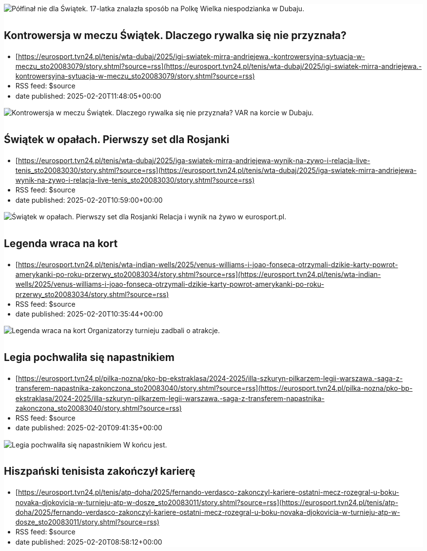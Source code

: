 <img src="https://tvn24.pl/najnowsze/cdn-zdjecie-2849723-imagetitle-ph8314933/alternates/LANDSCAPE_1280" alt="Półfinał nie dla Świątek. 17-latka znalazła sposób na Polkę" />
    Wielka niespodzianka w Dubaju.

## Kontrowersja w meczu Świątek. Dlaczego rywalka się nie przyznała?
 - [https://eurosport.tvn24.pl/tenis/wta-dubaj/2025/igi-swiatek-mirra-andriejewa.-kontrowersyjna-sytuacja-w-meczu_sto20083079/story.shtml?source=rss](https://eurosport.tvn24.pl/tenis/wta-dubaj/2025/igi-swiatek-mirra-andriejewa.-kontrowersyjna-sytuacja-w-meczu_sto20083079/story.shtml?source=rss)
 - RSS feed: $source
 - date published: 2025-02-20T11:48:05+00:00

<img src="https://tvn24.pl/najnowsze/cdn-zdjecie-9878046-imagetitle/alternates/LANDSCAPE_1280" alt="Kontrowersja w meczu Świątek. Dlaczego rywalka się nie przyznała?" />
    VAR na korcie w Dubaju.

## Świątek w opałach. Pierwszy set dla Rosjanki
 - [https://eurosport.tvn24.pl/tenis/wta-dubaj/2025/iga-swiatek-mirra-andriejewa-wynik-na-zywo-i-relacja-live-tenis_sto20083030/story.shtml?source=rss](https://eurosport.tvn24.pl/tenis/wta-dubaj/2025/iga-swiatek-mirra-andriejewa-wynik-na-zywo-i-relacja-live-tenis_sto20083030/story.shtml?source=rss)
 - RSS feed: $source
 - date published: 2025-02-20T10:59:00+00:00

<img src="https://tvn24.pl/najnowsze/cdn-zdjecie-8295209-iga-swiatek-w-dubaju-ph8314797/alternates/LANDSCAPE_1280" alt="Świątek w opałach. Pierwszy set dla Rosjanki" />
    Relacja i wynik na żywo w eurosport.pl.

## Legenda wraca na kort
 - [https://eurosport.tvn24.pl/tenis/wta-indian-wells/2025/venus-williams-i-joao-fonseca-otrzymali-dzikie-karty-powrot-amerykanki-po-roku-przerwy_sto20083034/story.shtml?source=rss](https://eurosport.tvn24.pl/tenis/wta-indian-wells/2025/venus-williams-i-joao-fonseca-otrzymali-dzikie-karty-powrot-amerykanki-po-roku-przerwy_sto20083034/story.shtml?source=rss)
 - RSS feed: $source
 - date published: 2025-02-20T10:35:44+00:00

<img src="https://tvn24.pl/najnowsze/cdn-zdjecie-7399690-imagetitle/alternates/LANDSCAPE_1280" alt="Legenda wraca na kort" />
    Organizatorzy turnieju zadbali o atrakcje.

## Legia pochwaliła się napastnikiem
 - [https://eurosport.tvn24.pl/pilka-nozna/pko-bp-ekstraklasa/2024-2025/illa-szkuryn-pilkarzem-legii-warszawa.-saga-z-transferem-napastnika-zakonczona_sto20083040/story.shtml?source=rss](https://eurosport.tvn24.pl/pilka-nozna/pko-bp-ekstraklasa/2024-2025/illa-szkuryn-pilkarzem-legii-warszawa.-saga-z-transferem-napastnika-zakonczona_sto20083040/story.shtml?source=rss)
 - RSS feed: $source
 - date published: 2025-02-20T09:41:35+00:00

<img src="https://tvn24.pl/najnowsze/cdn-zdjecie-8770947-imagetitle/alternates/LANDSCAPE_1280" alt="Legia pochwaliła się napastnikiem" />
    W końcu jest.

## Hiszpański tenisista zakończył karierę
 - [https://eurosport.tvn24.pl/tenis/atp-doha/2025/fernando-verdasco-zakonczyl-kariere-ostatni-mecz-rozegral-u-boku-novaka-djokovicia-w-turnieju-atp-w-dosze_sto20083011/story.shtml?source=rss](https://eurosport.tvn24.pl/tenis/atp-doha/2025/fernando-verdasco-zakonczyl-kariere-ostatni-mecz-rozegral-u-boku-novaka-djokovicia-w-turnieju-atp-w-dosze_sto20083011/story.shtml?source=rss)
 - RSS feed: $source
 - date published: 2025-02-20T08:58:12+00:00
